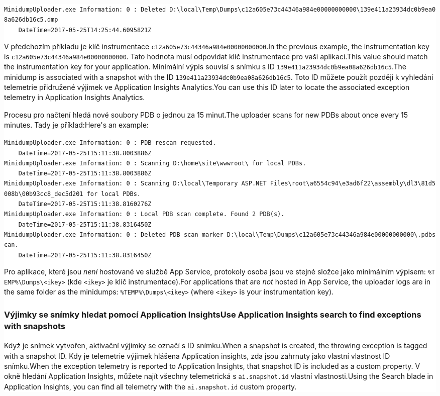 ```
MinidumpUploader.exe Information: 0 : Deleted D:\local\Temp\Dumps\c12a605e73c44346a984e00000000000\139e411a23934dc0b9ea08a626db16c5.dmp
    DateTime=2017-05-25T14:25:44.6095821Z
```

<span data-ttu-id="345d0-199">V předchozím příkladu je klíč instrumentace `c12a605e73c44346a984e00000000000`.</span><span class="sxs-lookup"><span data-stu-id="345d0-199">In the previous example, the instrumentation key is `c12a605e73c44346a984e00000000000`.</span></span> <span data-ttu-id="345d0-200">Tato hodnota musí odpovídat klíč instrumentace pro vaši aplikaci.</span><span class="sxs-lookup"><span data-stu-id="345d0-200">This value should match the instrumentation key for your application.</span></span>
<span data-ttu-id="345d0-201">Minimální výpis souvisí s snímku s ID `139e411a23934dc0b9ea08a626db16c5`.</span><span class="sxs-lookup"><span data-stu-id="345d0-201">The minidump is associated with a snapshot with the ID `139e411a23934dc0b9ea08a626db16c5`.</span></span> <span data-ttu-id="345d0-202">Toto ID můžete použít později k vyhledání telemetrie přidružené výjimek ve Application Insights Analytics.</span><span class="sxs-lookup"><span data-stu-id="345d0-202">You can use this ID later to locate the associated exception telemetry in Application Insights Analytics.</span></span>

<span data-ttu-id="345d0-203">Procesu pro načtení hledá nové soubory PDB o jednou za 15 minut.</span><span class="sxs-lookup"><span data-stu-id="345d0-203">The uploader scans for new PDBs about once every 15 minutes.</span></span> <span data-ttu-id="345d0-204">Tady je příklad:</span><span class="sxs-lookup"><span data-stu-id="345d0-204">Here's an example:</span></span>

```
MinidumpUploader.exe Information: 0 : PDB rescan requested.
    DateTime=2017-05-25T15:11:38.8003886Z
MinidumpUploader.exe Information: 0 : Scanning D:\home\site\wwwroot\ for local PDBs.
    DateTime=2017-05-25T15:11:38.8003886Z
MinidumpUploader.exe Information: 0 : Scanning D:\local\Temporary ASP.NET Files\root\a6554c94\e3ad6f22\assembly\dl3\81d5008b\00b93cc8_dec5d201 for local PDBs.
    DateTime=2017-05-25T15:11:38.8160276Z
MinidumpUploader.exe Information: 0 : Local PDB scan complete. Found 2 PDB(s).
    DateTime=2017-05-25T15:11:38.8316450Z
MinidumpUploader.exe Information: 0 : Deleted PDB scan marker D:\local\Temp\Dumps\c12a605e73c44346a984e00000000000\.pdbscan.
    DateTime=2017-05-25T15:11:38.8316450Z
```

<span data-ttu-id="345d0-205">Pro aplikace, které jsou _není_ hostované ve službě App Service, protokoly osoba jsou ve stejné složce jako minimálním výpisem: `%TEMP%\Dumps\<ikey>` (kde `<ikey>` je klíč instrumentace).</span><span class="sxs-lookup"><span data-stu-id="345d0-205">For applications that are _not_ hosted in App Service, the uploader logs are in the same folder as the minidumps: `%TEMP%\Dumps\<ikey>` (where `<ikey>` is your instrumentation key).</span></span>

### <a name="use-application-insights-search-to-find-exceptions-with-snapshots"></a><span data-ttu-id="345d0-206">Výjimky se snímky hledat pomocí Application Insights</span><span class="sxs-lookup"><span data-stu-id="345d0-206">Use Application Insights search to find exceptions with snapshots</span></span>

<span data-ttu-id="345d0-207">Když je snímek vytvořen, aktivační výjimky se označí s ID snímku.</span><span class="sxs-lookup"><span data-stu-id="345d0-207">When a snapshot is created, the throwing exception is tagged with a snapshot ID.</span></span> <span data-ttu-id="345d0-208">Kdy je telemetrie výjimek hlášena Application insights, zda jsou zahrnuty jako vlastní vlastnost ID snímku.</span><span class="sxs-lookup"><span data-stu-id="345d0-208">When the exception telemetry is reported to Application Insights, that snapshot ID is included as a custom property.</span></span> <span data-ttu-id="345d0-209">V okně hledání Application Insights, můžete najít všechny telemetrická s `ai.snapshot.id` vlastní vlastnosti.</span><span class="sxs-lookup"><span data-stu-id="345d0-209">Using the Search blade in Application Insights, you can find all telemetry with the `ai.snapshot.id` custom property.</span></span>
